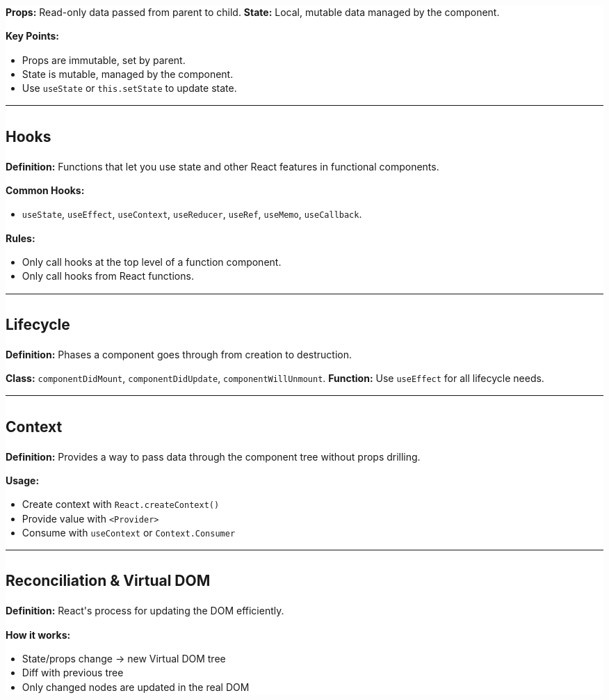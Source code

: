 **Props:** Read-only data passed from parent to child.
**State:** Local, mutable data managed by the component.

**Key Points:**

- Props are immutable, set by parent.
- State is mutable, managed by the component.
- Use `useState` or `this.setState` to update state.

---

## Hooks

**Definition:** Functions that let you use state and other React features in functional components.

**Common Hooks:**

- `useState`, `useEffect`, `useContext`, `useReducer`, `useRef`, `useMemo`, `useCallback`.

**Rules:**

- Only call hooks at the top level of a function component.
- Only call hooks from React functions.

---

## Lifecycle

**Definition:** Phases a component goes through from creation to destruction.

**Class:** `componentDidMount`, `componentDidUpdate`, `componentWillUnmount`.
**Function:** Use `useEffect` for all lifecycle needs.

---

## Context

**Definition:** Provides a way to pass data through the component tree without props drilling.

**Usage:**

- Create context with `React.createContext()`
- Provide value with `<Provider>`
- Consume with `useContext` or `Context.Consumer`

---

## Reconciliation & Virtual DOM

**Definition:** React's process for updating the DOM efficiently.

**How it works:**

- State/props change → new Virtual DOM tree
- Diff with previous tree
- Only changed nodes are updated in the real DOM
